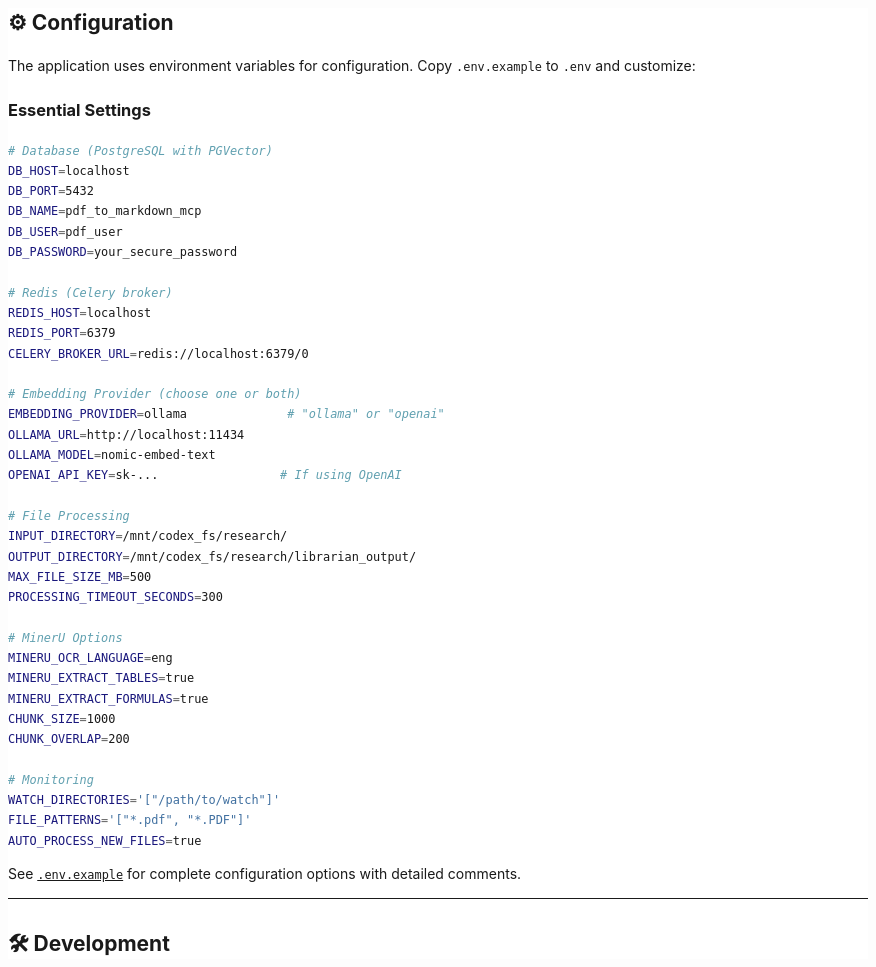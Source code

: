 
## ⚙️ Configuration

The application uses environment variables for configuration. Copy `.env.example` to `.env` and customize:

### Essential Settings

```bash
# Database (PostgreSQL with PGVector)
DB_HOST=localhost
DB_PORT=5432
DB_NAME=pdf_to_markdown_mcp
DB_USER=pdf_user
DB_PASSWORD=your_secure_password

# Redis (Celery broker)
REDIS_HOST=localhost
REDIS_PORT=6379
CELERY_BROKER_URL=redis://localhost:6379/0

# Embedding Provider (choose one or both)
EMBEDDING_PROVIDER=ollama              # "ollama" or "openai"
OLLAMA_URL=http://localhost:11434
OLLAMA_MODEL=nomic-embed-text
OPENAI_API_KEY=sk-...                 # If using OpenAI

# File Processing
INPUT_DIRECTORY=/mnt/codex_fs/research/
OUTPUT_DIRECTORY=/mnt/codex_fs/research/librarian_output/
MAX_FILE_SIZE_MB=500
PROCESSING_TIMEOUT_SECONDS=300

# MinerU Options
MINERU_OCR_LANGUAGE=eng
MINERU_EXTRACT_TABLES=true
MINERU_EXTRACT_FORMULAS=true
CHUNK_SIZE=1000
CHUNK_OVERLAP=200

# Monitoring
WATCH_DIRECTORIES='["/path/to/watch"]'
FILE_PATTERNS='["*.pdf", "*.PDF"]'
AUTO_PROCESS_NEW_FILES=true
```

See [`.env.example`](.env.example) for complete configuration options with detailed comments.

---

## 🛠️ Development
